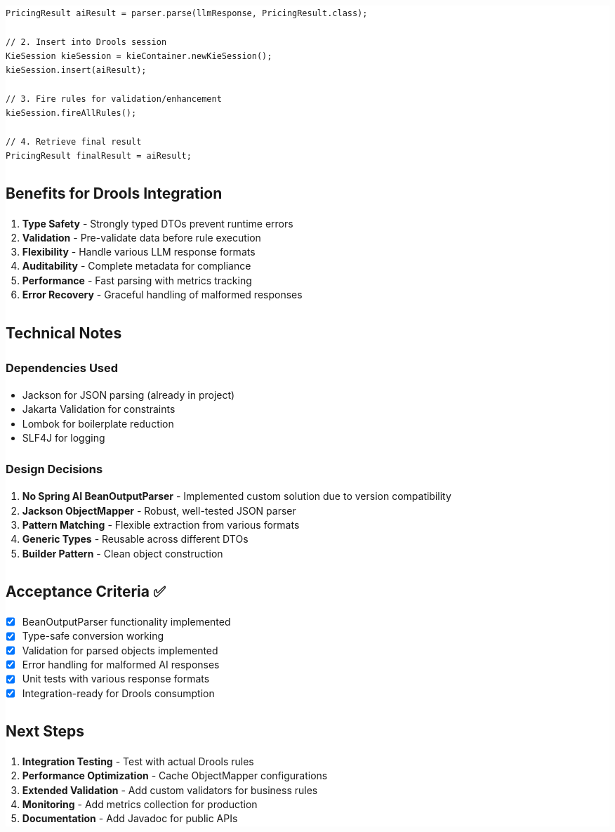 ```
PricingResult aiResult = parser.parse(llmResponse, PricingResult.class);

// 2. Insert into Drools session
KieSession kieSession = kieContainer.newKieSession();
kieSession.insert(aiResult);

// 3. Fire rules for validation/enhancement
kieSession.fireAllRules();

// 4. Retrieve final result
PricingResult finalResult = aiResult;
```

## Benefits for Drools Integration

1. **Type Safety** - Strongly typed DTOs prevent runtime errors
2. **Validation** - Pre-validate data before rule execution
3. **Flexibility** - Handle various LLM response formats
4. **Auditability** - Complete metadata for compliance
5. **Performance** - Fast parsing with metrics tracking
6. **Error Recovery** - Graceful handling of malformed responses

## Technical Notes

### Dependencies Used
- Jackson for JSON parsing (already in project)
- Jakarta Validation for constraints
- Lombok for boilerplate reduction
- SLF4J for logging

### Design Decisions
1. **No Spring AI BeanOutputParser** - Implemented custom solution due to version compatibility
2. **Jackson ObjectMapper** - Robust, well-tested JSON parser
3. **Pattern Matching** - Flexible extraction from various formats
4. **Generic Types** - Reusable across different DTOs
5. **Builder Pattern** - Clean object construction

## Acceptance Criteria ✅

- [x] BeanOutputParser functionality implemented
- [x] Type-safe conversion working
- [x] Validation for parsed objects implemented
- [x] Error handling for malformed AI responses
- [x] Unit tests with various response formats
- [x] Integration-ready for Drools consumption

## Next Steps

1. **Integration Testing** - Test with actual Drools rules
2. **Performance Optimization** - Cache ObjectMapper configurations
3. **Extended Validation** - Add custom validators for business rules
4. **Monitoring** - Add metrics collection for production
5. **Documentation** - Add Javadoc for public APIs
